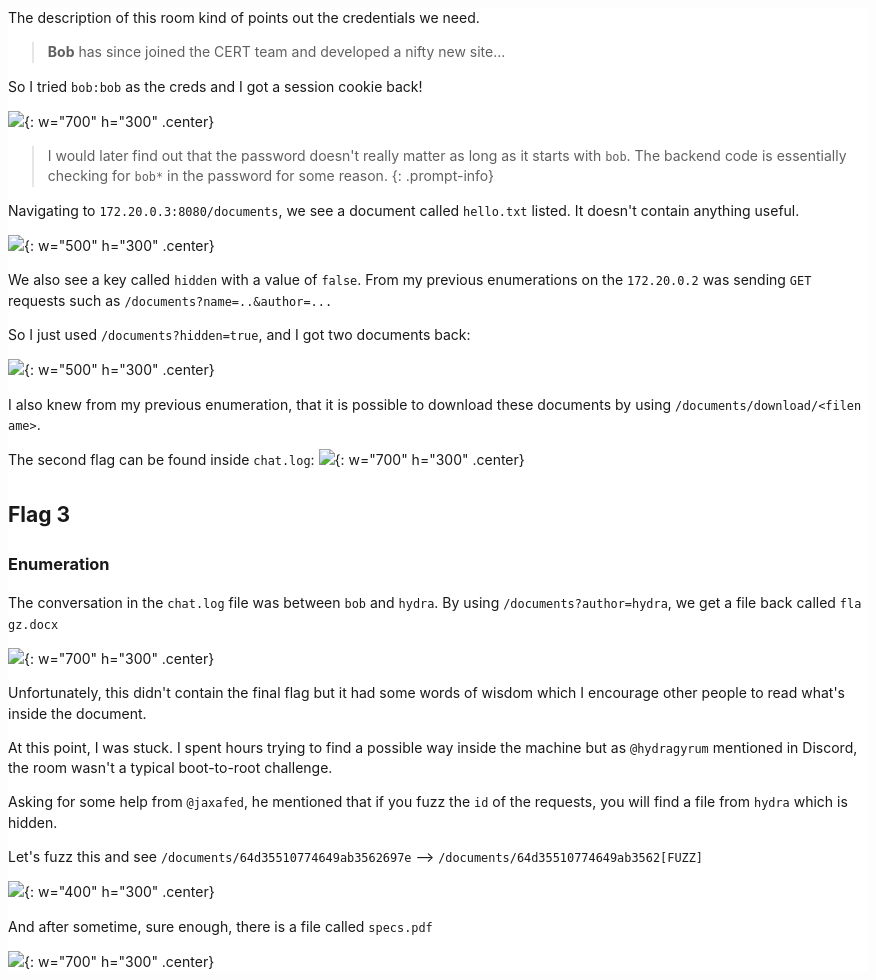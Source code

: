 The description of this room kind of points out the credentials we need.
> **Bob** has since joined the CERT team and developed a nifty new site...

So I tried `bob:bob` as the creds and I got a session cookie back!

![](<Pasted image 20240917185347.png>){: w="700" h="300" .center}

> I would later find out that the password doesn't really matter as long as it starts with `bob`. The backend code is essentially checking for `bob*` in the password for some reason.
{: .prompt-info}

Navigating to `172.20.0.3:8080/documents`, we see a document called `hello.txt` listed. It doesn't contain anything useful.

![](<Pasted image 20240917185655.png>){: w="500" h="300" .center}

We also see a key called `hidden` with a value of `false`. From my previous enumerations on the `172.20.0.2` was sending `GET` requests such as `/documents?name=..&author=...`

So I just used `/documents?hidden=true`, and I got two documents back:

![](<Pasted image 20240917185939.png>){: w="500" h="300" .center}

I also knew from my previous enumeration, that it is possible to download these documents by using `/documents/download/<filename>`.

The second flag can be found inside `chat.log`:
![](<Pasted image 20240917190252.png>){: w="700" h="300" .center}

## Flag 3
### Enumeration
The conversation in the `chat.log` file was between `bob` and `hydra`. By using `/documents?author=hydra`,  we get a file back called `flagz.docx`

![](<Pasted image 20240917192821.png>){: w="700" h="300" .center}

Unfortunately, this didn't contain the final flag but it had some words of wisdom which I encourage other people to read what's inside the document.

At this point, I was stuck. I spent hours trying to find a possible way inside the machine but as `@hydragyrum` mentioned in Discord, the room wasn't a typical boot-to-root challenge. 

Asking for some help from `@jaxafed`, he mentioned that if you fuzz the `id` of the requests, you will find a file from `hydra` which is hidden. 

Let's fuzz this and see
`/documents/64d35510774649ab3562697e` --> `/documents/64d35510774649ab3562[FUZZ]`

![](<Pasted image 20240917200141.png>){: w="400" h="300" .center}

And after sometime, sure enough, there is a file called `specs.pdf`

![](<Pasted image 20240917201038.png>){: w="700" h="300" .center}
